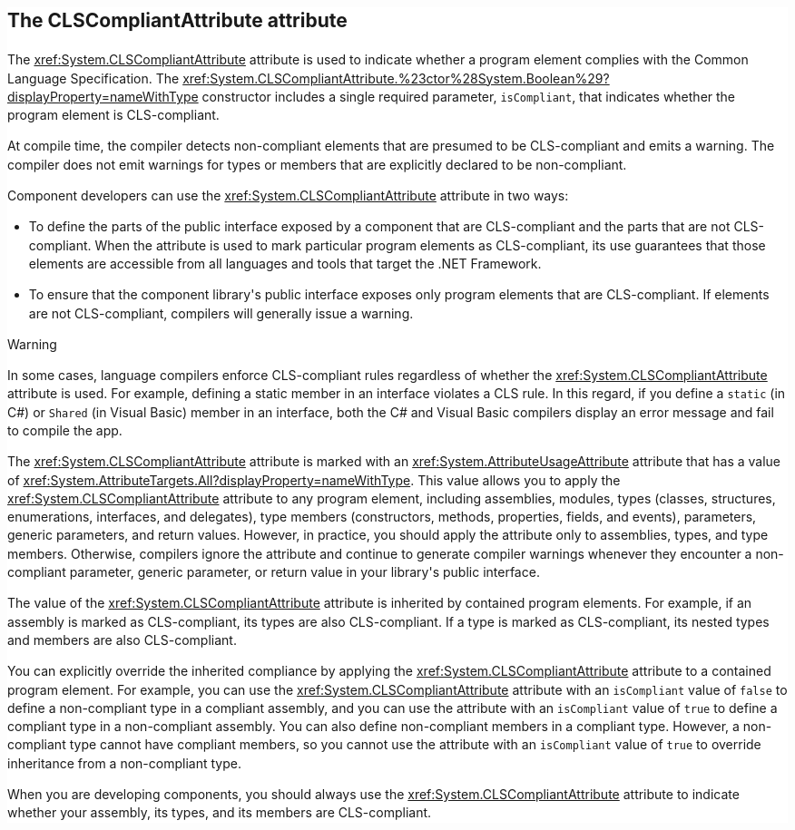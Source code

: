 <a name="CLSAttribute"></a>

## The CLSCompliantAttribute attribute

The <xref:System.CLSCompliantAttribute> attribute is used to indicate whether a program element complies with the Common Language Specification. The <xref:System.CLSCompliantAttribute.%23ctor%28System.Boolean%29?displayProperty=nameWithType> constructor includes a single required parameter, `isCompliant`, that indicates whether the program element is CLS-compliant.

At compile time, the compiler detects non-compliant elements that are presumed to be CLS-compliant and emits a warning. The compiler does not emit warnings for types or members that are explicitly declared to be non-compliant.

Component developers can use the <xref:System.CLSCompliantAttribute> attribute in two ways:

- To define the parts of the public interface exposed by a component that are CLS-compliant and the parts that are not CLS-compliant. When the attribute is used to mark particular program elements as CLS-compliant, its use guarantees that those elements are accessible from all languages and tools that target the .NET Framework.

- To ensure that the component library's public interface exposes only program elements that are CLS-compliant. If elements are not CLS-compliant, compilers will generally issue a warning.

> [!WARNING]
> In some cases, language compilers enforce CLS-compliant rules regardless of whether the <xref:System.CLSCompliantAttribute> attribute is used. For example, defining a static member in an interface violates a CLS rule. In this regard, if you define a `static` (in C#) or `Shared` (in Visual Basic) member in an interface, both the C# and Visual Basic compilers display an error message and fail to compile the app.

The <xref:System.CLSCompliantAttribute> attribute is marked with an <xref:System.AttributeUsageAttribute> attribute that has a value of <xref:System.AttributeTargets.All?displayProperty=nameWithType>. This value allows you to apply the <xref:System.CLSCompliantAttribute> attribute to any program element, including assemblies, modules, types (classes, structures, enumerations, interfaces, and delegates), type members (constructors, methods, properties, fields, and events), parameters, generic parameters, and return values. However, in practice, you should apply the attribute only to assemblies, types, and type members. Otherwise, compilers ignore the attribute and continue to generate compiler warnings whenever they encounter a non-compliant parameter, generic parameter, or return value in your library's public interface.

The value of the <xref:System.CLSCompliantAttribute> attribute is inherited by contained program elements. For example, if an assembly is marked as CLS-compliant, its types are also CLS-compliant. If a type is marked as CLS-compliant, its nested types and members are also CLS-compliant.

You can explicitly override the inherited compliance by applying the <xref:System.CLSCompliantAttribute> attribute to a contained program element. For example, you can use the <xref:System.CLSCompliantAttribute> attribute with an `isCompliant` value of `false` to define a non-compliant type in a compliant assembly, and you can use the attribute with an `isCompliant` value of `true` to define a compliant type in a non-compliant assembly. You can also define non-compliant members in a compliant type. However, a non-compliant type cannot have compliant members, so you cannot use the attribute with an `isCompliant` value of `true` to override inheritance from a non-compliant type.

When you are developing components, you should always use the <xref:System.CLSCompliantAttribute> attribute to indicate whether your assembly, its types, and its members are CLS-compliant.
